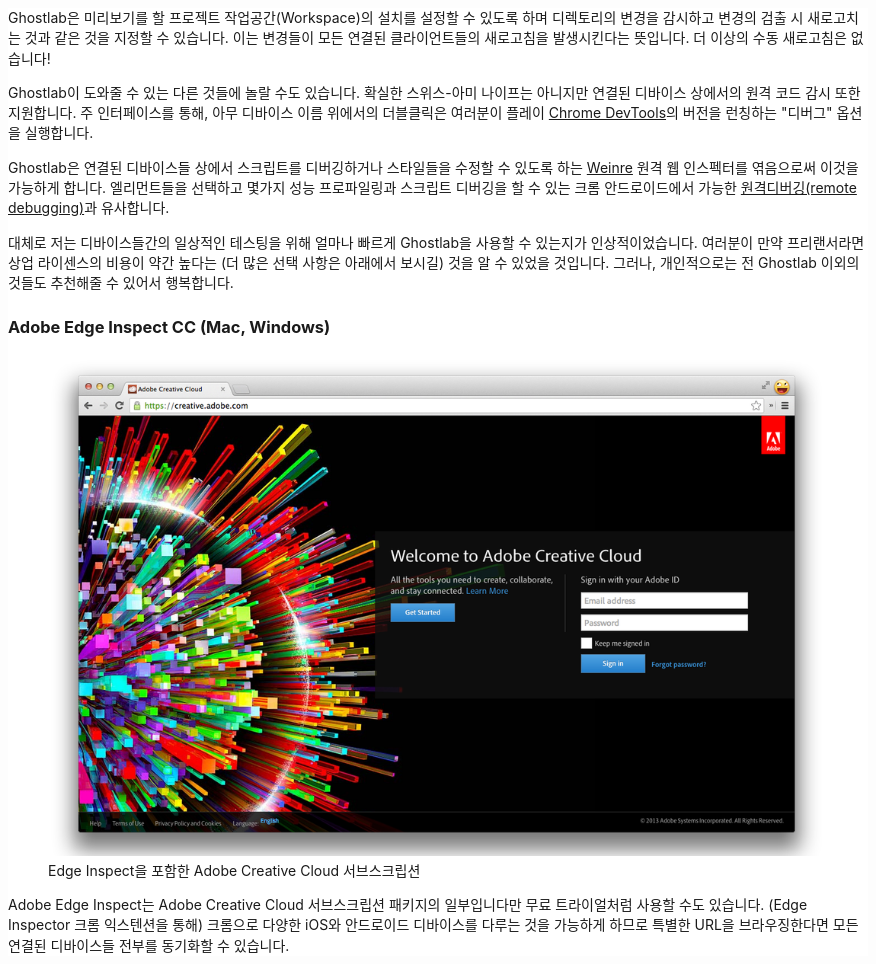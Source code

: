 Ghostlab은 미리보기를 할 프로젝트 작업공간(Workspace)의 설치를 설정할 수 있도록 하며 디렉토리의 변경을 감시하고 변경의 검출 시 새로고치는 것과 같은 것을 지정할 수 있습니다. 이는 변경들이 모든 연결된 클라이언트들의 새로고침을 발생시킨다는 뜻입니다. 더 이상의 수동 새로고침은 없습니다!


Ghostlab이 도와줄 수 있는 다른 것들에 놀랄 수도 있습니다. 확실한 스위스-아미 나이프는 아니지만 연결된 디바이스 상에서의 원격 코드 감시 또한 지원합니다. 주 인터페이스를 통해, 아무 디바이스 이름 위에서의 더블클릭은 여러분이 플레이 [Chrome DevTools](http://devtools.chrome.com)의 버전을 런칭하는 "디버그" 옵션을 실행합니다.


Ghostlab은 연결된 디바이스들 상에서 스크립트를 디버깅하거나 스타일들을 수정할 수 있도록 하는 [Weinre](http://people.apache.org/~pmuellr/weinre/docs/latest/) 원격 웹 인스펙터를 엮음으로써 이것을 가능하게 합니다. 엘리먼트들을 선택하고 몇가지 성능 프로파일링과 스크립트 디버깅을 할 수 있는 크롬 안드로이드에서 가능한 [원격디버깅(remote debugging)](https://developers.google.com/chrome-developer-tools/docs/remote-debugging)과 유사합니다.


대체로 저는 디바이스들간의 일상적인 테스팅을 위해 얼마나 빠르게 Ghostlab을 사용할 수 있는지가 인상적이었습니다. 여러분이 만약 프리랜서라면 상업 라이센스의 비용이 약간 높다는 (더 많은 선택 사항은 아래에서 보시길) 것을 알 수 있었을 것입니다. 그러나, 개인적으로는 전 Ghostlab 이외의 것들도 추천해줄 수 있어서 행복합니다.


<h3 id="toc-edgeinspect">Adobe Edge Inspect CC (Mac, Windows)</h3>

<figure>
  <img src="/static/images/screenshots/crossdevice/image12.png">
  <figcaption>Edge Inspect을 포함한 Adobe Creative Cloud 서브스크립션</figcpation>
</figure>

Adobe Edge Inspect는 Adobe Creative Cloud 서브스크립션 패키지의 일부입니다만 무료 트라이얼처럼 사용할 수도 있습니다. (Edge Inspector 크롬 익스텐션을 통해) 크롬으로 다양한 iOS와 안드로이드 디바이스를 다루는 것을 가능하게 하므로 특별한 URL을 브라우징한다면 모든 연결된 디바이스들 전부를 동기화할 수 있습니다.
